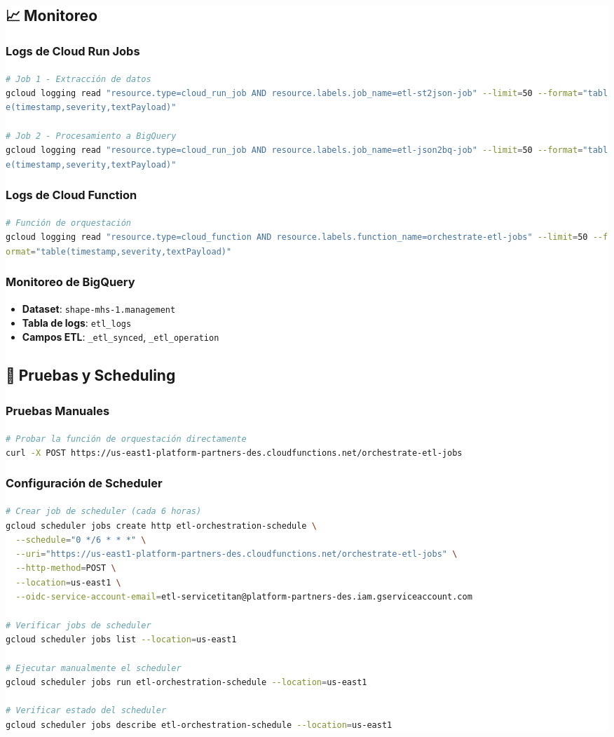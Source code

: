 ## 📈 Monitoreo

### Logs de Cloud Run Jobs
```bash
# Job 1 - Extracción de datos
gcloud logging read "resource.type=cloud_run_job AND resource.labels.job_name=etl-st2json-job" --limit=50 --format="table(timestamp,severity,textPayload)"

# Job 2 - Procesamiento a BigQuery
gcloud logging read "resource.type=cloud_run_job AND resource.labels.job_name=etl-json2bq-job" --limit=50 --format="table(timestamp,severity,textPayload)"
```

### Logs de Cloud Function
```bash
# Función de orquestación
gcloud logging read "resource.type=cloud_function AND resource.labels.function_name=orchestrate-etl-jobs" --limit=50 --format="table(timestamp,severity,textPayload)"
```

### Monitoreo de BigQuery
- **Dataset**: `shape-mhs-1.management`
- **Tabla de logs**: `etl_logs`
- **Campos ETL**: `_etl_synced`, `_etl_operation`

## 🧪 Pruebas y Scheduling

### Pruebas Manuales
```bash
# Probar la función de orquestación directamente
curl -X POST https://us-east1-platform-partners-des.cloudfunctions.net/orchestrate-etl-jobs
```

### Configuración de Scheduler
```bash
# Crear job de scheduler (cada 6 horas)
gcloud scheduler jobs create http etl-orchestration-schedule \
  --schedule="0 */6 * * *" \
  --uri="https://us-east1-platform-partners-des.cloudfunctions.net/orchestrate-etl-jobs" \
  --http-method=POST \
  --location=us-east1 \
  --oidc-service-account-email=etl-servicetitan@platform-partners-des.iam.gserviceaccount.com

# Verificar jobs de scheduler
gcloud scheduler jobs list --location=us-east1

# Ejecutar manualmente el scheduler
gcloud scheduler jobs run etl-orchestration-schedule --location=us-east1

# Verificar estado del scheduler
gcloud scheduler jobs describe etl-orchestration-schedule --location=us-east1
```
